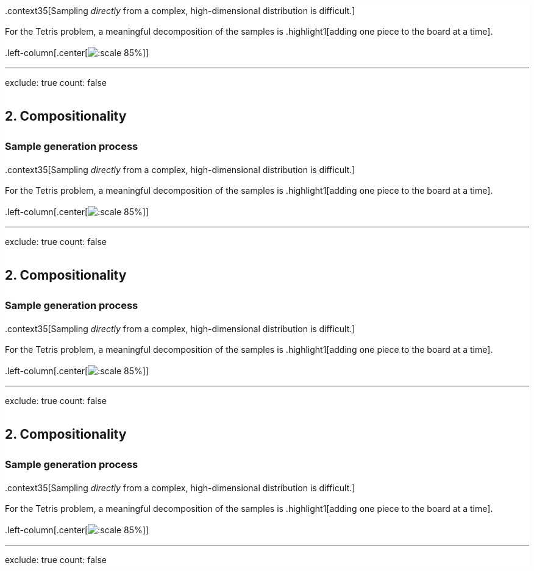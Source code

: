 .context35[Sampling _directly_ from a complex, high-dimensional distribution is difficult.]

For the Tetris problem, a meaningful decomposition of the samples is .highlight1[adding one piece to the board at a time].

.left-column[.center[![:scale 85%](../assets/images/slides/tetris/tree/tree_20.png)]]

---

exclude: true
count: false

## 2. Compositionality
### Sample generation process

.context35[Sampling _directly_ from a complex, high-dimensional distribution is difficult.]

For the Tetris problem, a meaningful decomposition of the samples is .highlight1[adding one piece to the board at a time].

.left-column[.center[![:scale 85%](../assets/images/slides/tetris/tree/tree_21.png)]]

---

exclude: true
count: false

## 2. Compositionality
### Sample generation process

.context35[Sampling _directly_ from a complex, high-dimensional distribution is difficult.]

For the Tetris problem, a meaningful decomposition of the samples is .highlight1[adding one piece to the board at a time].

.left-column[.center[![:scale 85%](../assets/images/slides/tetris/tree/tree_22.png)]]

---

exclude: true
count: false

## 2. Compositionality
### Sample generation process

.context35[Sampling _directly_ from a complex, high-dimensional distribution is difficult.]

For the Tetris problem, a meaningful decomposition of the samples is .highlight1[adding one piece to the board at a time].

.left-column[.center[![:scale 85%](../assets/images/slides/tetris/tree/tree_23.png)]]

---

exclude: true
count: false
